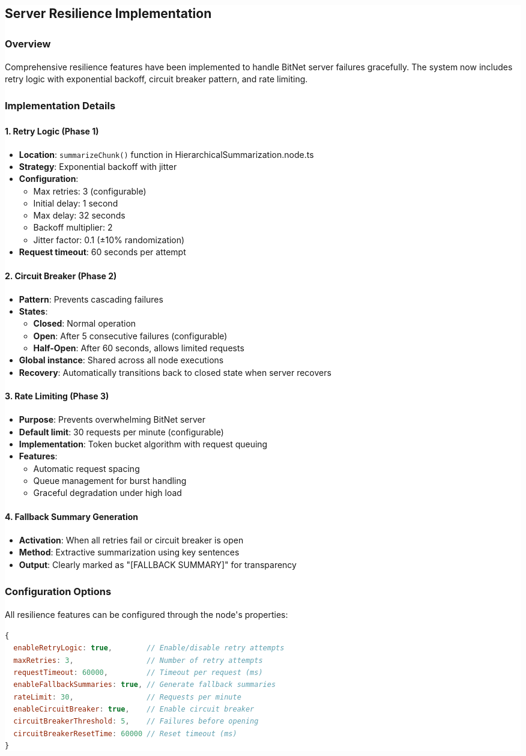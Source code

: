 ## Server Resilience Implementation

### Overview
Comprehensive resilience features have been implemented to handle BitNet server failures gracefully. The system now includes retry logic with exponential backoff, circuit breaker pattern, and rate limiting.

### Implementation Details

#### 1. Retry Logic (Phase 1)
- **Location**: `summarizeChunk()` function in HierarchicalSummarization.node.ts
- **Strategy**: Exponential backoff with jitter
- **Configuration**:
  - Max retries: 3 (configurable)
  - Initial delay: 1 second
  - Max delay: 32 seconds
  - Backoff multiplier: 2
  - Jitter factor: 0.1 (±10% randomization)
- **Request timeout**: 60 seconds per attempt

#### 2. Circuit Breaker (Phase 2)
- **Pattern**: Prevents cascading failures
- **States**:
  - **Closed**: Normal operation
  - **Open**: After 5 consecutive failures (configurable)
  - **Half-Open**: After 60 seconds, allows limited requests
- **Global instance**: Shared across all node executions
- **Recovery**: Automatically transitions back to closed state when server recovers

#### 3. Rate Limiting (Phase 3)
- **Purpose**: Prevents overwhelming BitNet server
- **Default limit**: 30 requests per minute (configurable)
- **Implementation**: Token bucket algorithm with request queuing
- **Features**:
  - Automatic request spacing
  - Queue management for burst handling
  - Graceful degradation under high load

#### 4. Fallback Summary Generation
- **Activation**: When all retries fail or circuit breaker is open
- **Method**: Extractive summarization using key sentences
- **Output**: Clearly marked as "[FALLBACK SUMMARY]" for transparency

### Configuration Options

All resilience features can be configured through the node's properties:

```javascript
{
  enableRetryLogic: true,        // Enable/disable retry attempts
  maxRetries: 3,                 // Number of retry attempts
  requestTimeout: 60000,         // Timeout per request (ms)
  enableFallbackSummaries: true, // Generate fallback summaries
  rateLimit: 30,                 // Requests per minute
  enableCircuitBreaker: true,    // Enable circuit breaker
  circuitBreakerThreshold: 5,    // Failures before opening
  circuitBreakerResetTime: 60000 // Reset timeout (ms)
}
```
